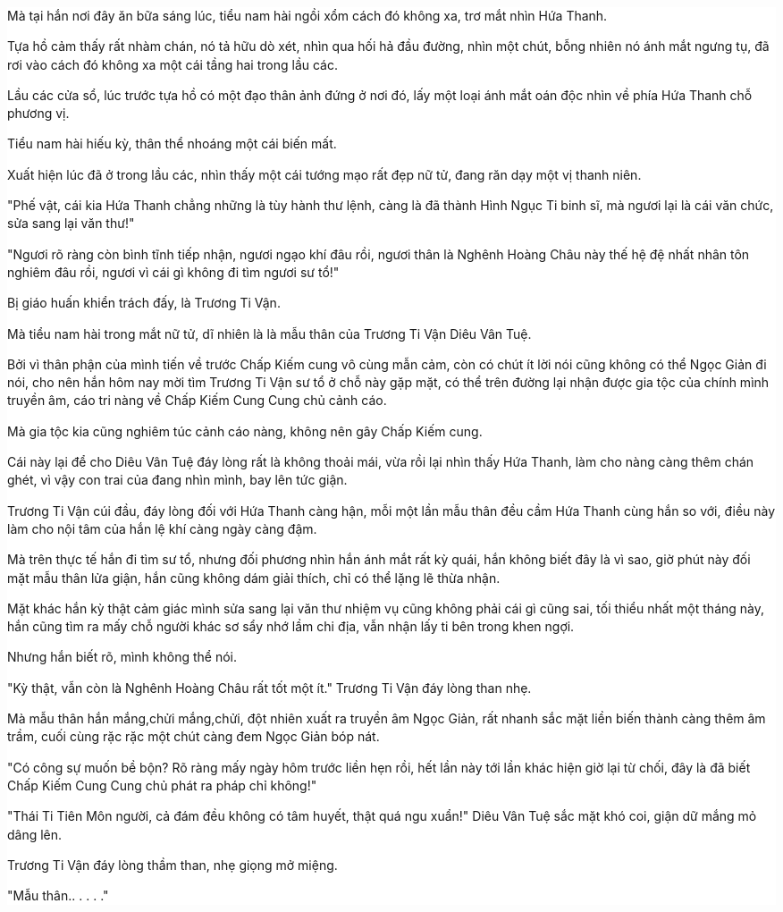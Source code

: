 Mà tại hắn nơi đây ăn bữa sáng lúc, tiểu nam hài ngồi xổm cách đó không xa, trơ mắt nhìn Hứa Thanh.

Tựa hồ cảm thấy rất nhàm chán, nó tả hữu dò xét, nhìn qua hối hả đầu đường, nhìn một chút, bỗng nhiên nó ánh mắt ngưng tụ, đã rơi vào cách đó không xa một cái tầng hai trong lầu các.

Lầu các cửa sổ, lúc trước tựa hồ có một đạo thân ảnh đứng ở nơi đó, lấy một loại ánh mắt oán độc nhìn về phía Hứa Thanh chỗ phương vị.

Tiểu nam hài hiếu kỳ, thân thể nhoáng một cái biến mất.

Xuất hiện lúc đã ở trong lầu các, nhìn thấy một cái tướng mạo rất đẹp nữ tử, đang răn dạy một vị thanh niên.

"Phế vật, cái kia Hứa Thanh chẳng những là tùy hành thư lệnh, càng là đã thành Hình Ngục Ti binh sĩ, mà ngươi lại là cái văn chức, sửa sang lại văn thư!"

"Ngươi rõ ràng còn bình tĩnh tiếp nhận, ngươi ngạo khí đâu rồi, ngươi thân là Nghênh Hoàng Châu này thế hệ đệ nhất nhân tôn nghiêm đâu rồi, ngươi vì cái gì không đi tìm ngươi sư tổ!"

Bị giáo huấn khiển trách đấy, là Trương Ti Vận.

Mà tiểu nam hài trong mắt nữ tử, dĩ nhiên là là mẫu thân của Trương Ti Vận Diêu Vân Tuệ.

Bởi vì thân phận của mình tiến về trước Chấp Kiếm cung vô cùng mẫn cảm, còn có chút ít lời nói cũng không có thể Ngọc Giản đi nói, cho nên hắn hôm nay mời tìm Trương Ti Vận sư tổ ở chỗ này gặp mặt, có thể trên đường lại nhận được gia tộc của chính mình truyền âm, cáo tri nàng về Chấp Kiếm Cung Cung chủ cảnh cáo.

Mà gia tộc kia cũng nghiêm túc cảnh cáo nàng, không nên gây Chấp Kiếm cung.

Cái này lại để cho Diêu Vân Tuệ đáy lòng rất là không thoải mái, vừa rồi lại nhìn thấy Hứa Thanh, làm cho nàng càng thêm chán ghét, vì vậy con trai của đang nhìn mình, bay lên tức giận.

Trương Ti Vận cúi đầu, đáy lòng đối với Hứa Thanh càng hận, mỗi một lần mẫu thân đều cầm Hứa Thanh cùng hắn so với, điều này làm cho nội tâm của hắn lệ khí càng ngày càng đậm.

Mà trên thực tế hắn đi tìm sư tổ, nhưng đối phương nhìn hắn ánh mắt rất kỳ quái, hắn không biết đây là vì sao, giờ phút này đối mặt mẫu thân lửa giận, hắn cũng không dám giải thích, chỉ có thể lặng lẽ thừa nhận.

Mặt khác hắn kỳ thật cảm giác mình sửa sang lại văn thư nhiệm vụ cũng không phải cái gì cũng sai, tối thiểu nhất một tháng này, hắn cũng tìm ra mấy chỗ người khác sơ sẩy nhớ lầm chi địa, vẫn nhận lấy ti bên trong khen ngợi.

Nhưng hắn biết rõ, mình không thể nói.

"Kỳ thật, vẫn còn là Nghênh Hoàng Châu rất tốt một ít." Trương Ti Vận đáy lòng than nhẹ.

Mà mẫu thân hắn mắng,chửi mắng,chửi, đột nhiên xuất ra truyền âm Ngọc Giản, rất nhanh sắc mặt liền biến thành càng thêm âm trầm, cuối cùng rặc rặc một chút càng đem Ngọc Giản bóp nát.

"Có công sự muốn bề bộn? Rõ ràng mấy ngày hôm trước liền hẹn rồi, hết lần này tới lần khác hiện giờ lại từ chối, đây là đã biết Chấp Kiếm Cung Cung chủ phát ra pháp chỉ không!"

"Thái Ti Tiên Môn người, cả đám đều không có tâm huyết, thật quá ngu xuẩn!" Diêu Vân Tuệ sắc mặt khó coi, giận dữ mắng mỏ dâng lên.

Trương Ti Vận đáy lòng thầm than, nhẹ giọng mở miệng.

"Mẫu thân.. . . . ."
